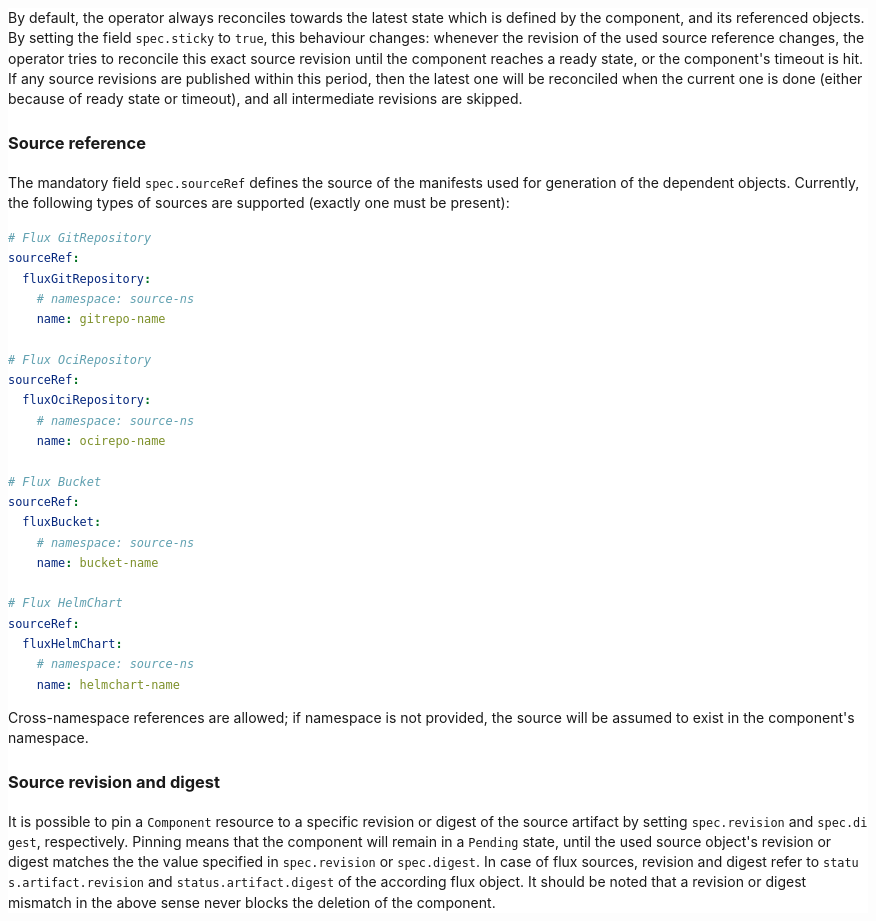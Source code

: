 By default, the operator always reconciles towards the latest state which is defined by the component, and its referenced objects.
By setting the field `spec.sticky` to `true`, this behaviour changes: whenever the revision of the used source reference changes, the operator tries to reconcile this exact source revision until the component reaches a ready state, or the component's timeout is hit. If any source revisions are published within this period, then the latest one will be reconciled when the current one is done (either because of ready state or timeout), and all intermediate revisions are skipped.

### Source reference

The mandatory field `spec.sourceRef` defines the source of the manifests used for generation of the dependent objects.
Currently, the following types of sources are supported (exactly one must be present):

```yaml
# Flux GitRepository
sourceRef:
  fluxGitRepository:
    # namespace: source-ns
    name: gitrepo-name

# Flux OciRepository
sourceRef:
  fluxOciRepository:
    # namespace: source-ns
    name: ocirepo-name

# Flux Bucket
sourceRef:
  fluxBucket:
    # namespace: source-ns
    name: bucket-name

# Flux HelmChart
sourceRef:
  fluxHelmChart:
    # namespace: source-ns
    name: helmchart-name
```

Cross-namespace references are allowed; if namespace is not provided, the source will be assumed to exist in the component's namespace.

### Source revision and digest

It is possible to pin a `Component` resource to a specific revision or digest of the source artifact by setting `spec.revision` and `spec.digest`, respectively.
Pinning means that the component will remain in a `Pending` state, until the used source object's revision or digest matches the the value
specified in `spec.revision` or `spec.digest`. In case of flux sources, revision and digest refer to `status.artifact.revision` and `status.artifact.digest` of the according flux object.
It should be noted that a revision or digest mismatch in the above sense never blocks the deletion of the component.
